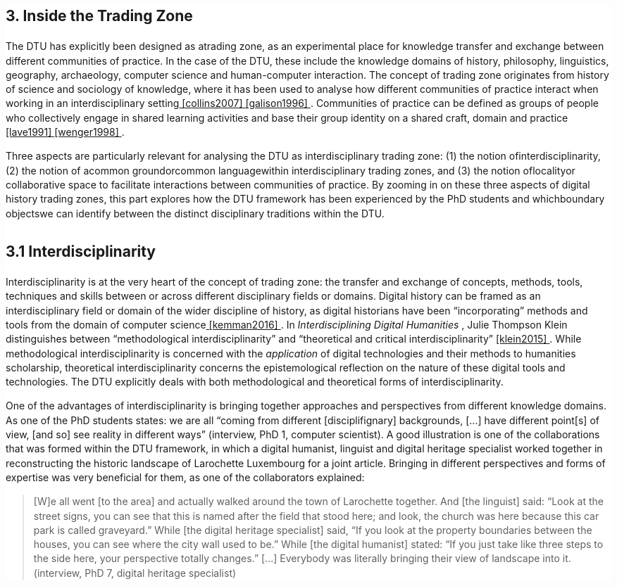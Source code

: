 




## 3. Inside the Trading Zone

The DTU has explicitly been designed as atrading zone, as an experimental place for knowledge transfer and exchange between different communities of practice. In the case of the DTU, these include the knowledge domains of history, philosophy, linguistics, geography, archaeology, computer science and human-computer interaction. The concept of trading zone originates from history of science and sociology of knowledge, where it has been used to analyse how different communities of practice interact when working in an interdisciplinary setting<a class="footnote-ref" href="#collins2007"> [collins2007] </a><a class="footnote-ref" href="#galison1996"> [galison1996] </a>. Communities of practice can be defined as groups of people who collectively engage in shared learning activities and base their group identity on a shared craft, domain and practice<a class="footnote-ref" href="#lave1991"> [lave1991] </a><a class="footnote-ref" href="#wenger1998"> [wenger1998] </a>.

Three aspects are particularly relevant for analysing the DTU as interdisciplinary trading zone: (1) the notion ofinterdisciplinarity, (2) the notion of acommon groundorcommon languagewithin interdisciplinary trading zones, and (3) the notion oflocalityor collaborative space to facilitate interactions between communities of practice. By zooming in on these three aspects of digital history trading zones, this part explores how the DTU framework has been experienced by the PhD students and whichboundary objectswe can identify between the distinct disciplinary traditions within the DTU.



## 3.1 Interdisciplinarity

Interdisciplinarity is at the very heart of the concept of trading zone: the transfer and exchange of concepts, methods, tools, techniques and skills between or across different disciplinary fields or domains. Digital history can be framed as an interdisciplinary field or domain of the wider discipline of history, as digital historians have been “incorporating” methods and tools from the domain of computer science<a class="footnote-ref" href="#kemman2016"> [kemman2016] </a>. In _Interdisciplining Digital Humanities_ , Julie Thompson Klein distinguishes between “methodological interdisciplinarity” and “theoretical and critical interdisciplinarity” <a class="footnote-ref" href="#klein2015"> [klein2015] </a>. While methodological interdisciplinarity is concerned with the _application_ of digital technologies and their methods to humanities scholarship, theoretical interdisciplinarity concerns the epistemological reflection on the nature of these digital tools and technologies. The DTU explicitly deals with both methodological and theoretical forms of interdisciplinarity.

One of the advantages of interdisciplinarity is bringing together approaches and perspectives from different knowledge domains. As one of the PhD students states: we are all “coming from different [disciplifignary] backgrounds, [...] have different point[s] of view, [and so] see reality in different ways” (interview, PhD 1, computer scientist). A good illustration is one of the collaborations that was formed within the DTU framework, in which a digital humanist, linguist and digital heritage specialist worked together in reconstructing the historic landscape of Larochette Luxembourg for a joint article. Bringing in different perspectives and forms of expertise was very beneficial for them, as one of the collaborators explained:
> [W]e all went [to the area] and actually walked around the town of Larochette together. And [the linguist] said: “Look at the street signs, you can see that this is named after the field that stood here; and look, the church was here because this car park is called graveyard.” While [the digital heritage specialist] said, “If you look at the property boundaries between the houses, you can see where the city wall used to be.” While [the digital humanist] stated: “If you just take like three steps to the side here, your perspective totally changes.” [...] Everybody was literally bringing their view of landscape into it.
(interview, PhD 7, digital heritage specialist)


[^1]: The Doctoral Training Unit (DTU) “Digital History and Hermeneutics” (DHH) is funded by the Luxembourg National Research Fund (FNR) as part of their PRIDE project grant scheme. See the project’s website for more information:[http://dhh.uni.lu](http://dhh.uni.lu).
[^2]: For the purpose of this article, we situate the field of digital history within the wider domain of digital humanities. Both constitute trading zones between the humanities and computer sciences as distinct communities of practice. While Patrik Svensson has offered some reflections on the field of digital humanities as a trading zone ormeeting placein a more general sense (see, for instance<a class="footnote-ref" href="#svensson2012"> [svensson2012] </a>,<a class="footnote-ref" href="#svensson2016"> [svensson2016] </a>), we conceptualize the DTU as a trading zone within digital history specifically.
[^3]: The DH incubation phase is inspired by the “Digital Scholarship Incubator” (DSI), offered by the Centre for Digital Research in the Humanities at the University of Nebraska-Lincoln.
[^4]: The reports were part of the skills training’s final assignment, for which the PhD students could obtain credits as part of their formal doctoral school training. The purpose of the reports was to critically reflect on the learning processes and outcomes of the skills trainings, for instance the challenges of working with a particular digital tool, like Tableau, QGIS or Voyant. Some of the reports were published on the blog of the DTU website ([https://dhh.uni.lu/category/blog/](https://dhh.uni.lu/category/blog/)) as well as on some of the PhD students’ personal blogs.
[^5]: The broad range of disciplinary backgrounds, but also the gender balance and geographical spread or national variety is exemplary for the composition of the DTU project team. We have seven male and six female PhD students, coming from Australia, Austria, Belgium, Czech Republic, Estonia, Germany, Italy, Iran, Luxembourg, the Netherlands, and the USA. At the start of the project, the age range of the PhD students was between 23 and 39 years old.
[^6]: The PhD students voluntarily participated in this research, and could withdraw their participation at any moment. All research has been approved by the Ethical Research Committee of the University of Luxembourg, and was evaluated on the basis of the most recent General Data Protection Regulation (GDPR).
[^7]: In the “DTU lecture series” which started in the project’s second year, for instance, international experts were invited to present new research methods and tools from their areas of research and discuss these with the PhD students. See for more information:[https://dhh.uni.lu/category/activities/lecture-series/](https://dhh.uni.lu/category/activities/lecture-series/).
[^8]: See for instance the report of the Deutsche Forschungsgemeinschaft (DFG) “20 years of Research Training Groups. Matrix for New Doctoral Cultures: Innovative, Interactive, International” :[https://www.dfg.de/download/pdf/dfg_im_profil/geschaeftsstelle/publikationen/20_jahre_graduiertenkolleg_en.pdf](https://www.dfg.de/download/pdf/dfg_im_profil/geschaeftsstelle/publikationen/20_jahre_graduiertenkolleg_en.pdf).
[^9]: For the list of project partners, see:[https://dhh.uni.lu/partners/](https://dhh.uni.lu/partners/). The C²DH moreover stimulates the collaboration of scholars with experts from the public sector. In the case of the DTU, this particularly involves key players in the country’s digital cultural heritage field, such as the National Library, National Archives, Centre National de l’Audiovisuel, which are involved in large digitization projects in the framework of the “Digital Luxembourg” (Digital Lëtzebuerg) initiative and DARIAH-LU strategy.
[^10]: [https://www.C²DH.uni.lu/events/digital-hermeneutics-history-theory-and-practice](https://www.C²DH.uni.lu/events/digital-hermeneutics-history-theory-and-practice).
[^11]: Interestingly, a recent study in organizational behaviour science actually shows that the architecture of the open workspaces impacts human collaboration _negatively_ : “rather than prompting increasingly vibrant face-to-face collaboration, open architecture appeared to trigger a natural human response to socially withdraw from officemates and interact instead over email and instant messaging” <a class="footnote-ref" href="#bernstein2018"> [bernstein2018] </a>.
[^12]: In 2018, so after the project’s first year, two internal collaborations have been successfully accomplished within the DTU framework. One is a project between a computer scientist and a digital historian, who collaborated to analyse the role of gender in computer science conferences by means of digital classification of research areas based on topic modelling. Another interdisciplinary publication within the DTU includes the collaboration between a digital humanist, digital heritage specialist and linguist, dealing with the 3D reconstruction of the historic landscape of Larochette Luxembourg in cultural heritage education by means of building a virtual reality application. See for publications of these collaborations respectively<a class="footnote-ref" href="#vanherck2018"> [vanherck2018] </a>and<a class="footnote-ref" href="#dekramer2018"> [dekramer2018] </a>. For a list of all publications and other research output of the DTU project team, see:[https://dhh.uni.lu/category/activities/publications/](https://dhh.uni.lu/category/activities/publications/).
[^13]: The termthinkeringalso prominently figures in the menu of the C²DH website:[https://www.C²DH.uni.lu/thinkering](https://www.C²DH.uni.lu/thinkering).
[^14]: For this reason, the C²DH has invested in developing an online teaching platform on digital source criticism called “Ranke 2” . See for more information:[https://ranke2.uni.lu](https://ranke2.uni.lu).## Bibliography
